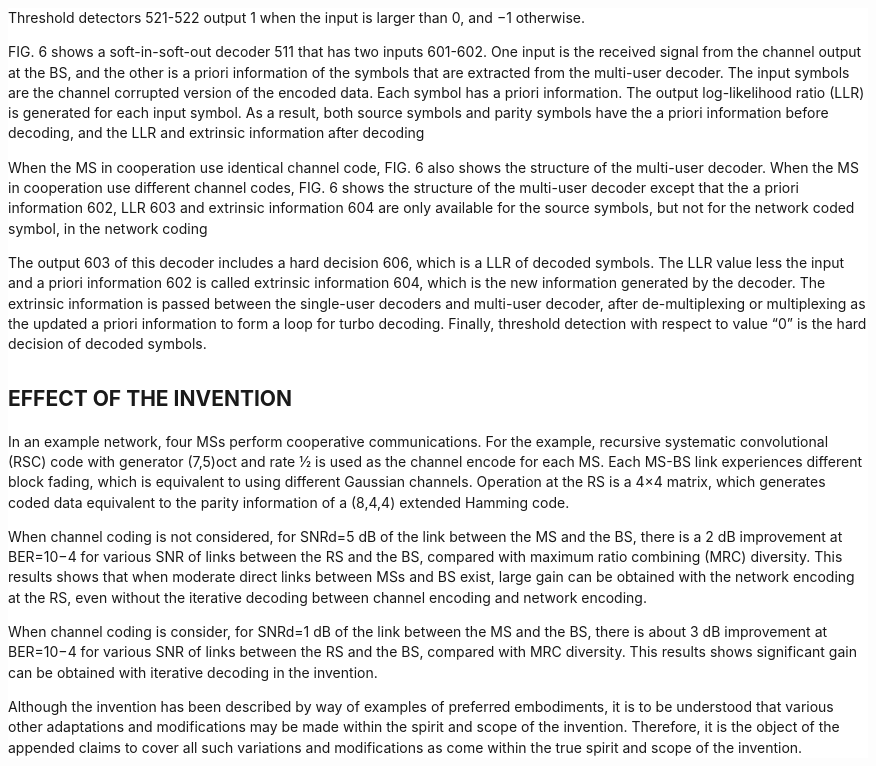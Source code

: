 Threshold detectors 521-522 output 1 when the input is larger than 0, and −1 otherwise.

FIG. 6 shows a soft-in-soft-out decoder 511 that has two inputs 601-602. One input is the received signal from the channel output at the BS, and the other is a priori information of the symbols that are extracted from the multi-user decoder. The input symbols are the channel corrupted version of the encoded data. Each symbol has a priori information. The output log-likelihood ratio (LLR) is generated for each input symbol. As a result, both source symbols and parity symbols have the a priori information before decoding, and the LLR and extrinsic information after decoding

When the MS in cooperation use identical channel code, FIG. 6 also shows the structure of the multi-user decoder. When the MS in cooperation use different channel codes, FIG. 6 shows the structure of the multi-user decoder except that the a priori information 602, LLR 603 and extrinsic information 604 are only available for the source symbols, but not for the network coded symbol, in the network coding

The output 603 of this decoder includes a hard decision 606, which is a LLR of decoded symbols. The LLR value less the input and a priori information 602 is called extrinsic information 604, which is the new information generated by the decoder. The extrinsic information is passed between the single-user decoders and multi-user decoder, after de-multiplexing or multiplexing as the updated a priori information to form a loop for turbo decoding. Finally, threshold detection with respect to value “0” is the hard decision of decoded symbols.

## EFFECT OF THE INVENTION

In an example network, four MSs perform cooperative communications. For the example, recursive systematic convolutional (RSC) code with generator (7,5)oct and rate ½ is used as the channel encode for each MS. Each MS-BS link experiences different block fading, which is equivalent to using different Gaussian channels. Operation at the RS is a 4×4 matrix, which generates coded data equivalent to the parity information of a (8,4,4) extended Hamming code.

When channel coding is not considered, for SNRd=5 dB of the link between the MS and the BS, there is a 2 dB improvement at BER=10−4 for various SNR of links between the RS and the BS, compared with maximum ratio combining (MRC) diversity. This results shows that when moderate direct links between MSs and BS exist, large gain can be obtained with the network encoding at the RS, even without the iterative decoding between channel encoding and network encoding.

When channel coding is consider, for SNRd=1 dB of the link between the MS and the BS, there is about 3 dB improvement at BER=10−4 for various SNR of links between the RS and the BS, compared with MRC diversity. This results shows significant gain can be obtained with iterative decoding in the invention.

Although the invention has been described by way of examples of preferred embodiments, it is to be understood that various other adaptations and modifications may be made within the spirit and scope of the invention. Therefore, it is the object of the appended claims to cover all such variations and modifications as come within the true spirit and scope of the invention.

